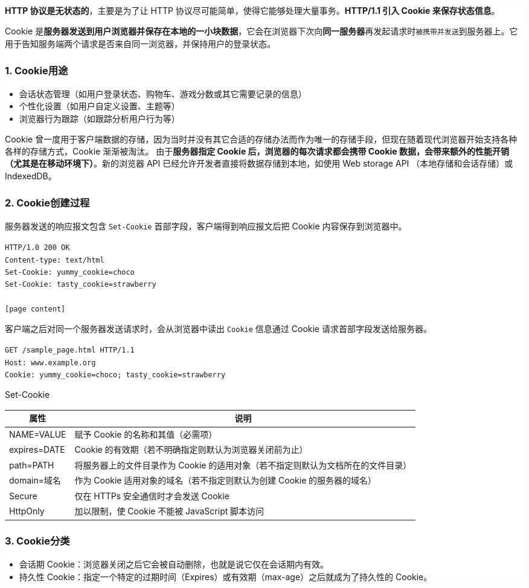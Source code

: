 **HTTP 协议是无状态的**，主要是为了让 HTTP 协议尽可能简单，使得它能够处理大量事务。**HTTP/1.1 引入 Cookie 来保存状态信息**。

Cookie 是**服务器发送到用户浏览器并保存在本地的一小块数据**，它会在浏览器下次向**同一服务器**再发起请求时`被携带并发送`到服务器上。它用于告知服务端两个请求是否来自同一浏览器，并保持用户的登录状态。

### 1. Cookie用途

- 会话状态管理（如用户登录状态、购物车、游戏分数或其它需要记录的信息）
- 个性化设置（如用户自定义设置、主题等）
- 浏览器行为跟踪（如跟踪分析用户行为等）

Cookie 曾一度用于客户端数据的存储，因为当时并没有其它合适的存储办法而作为唯一的存储手段，但现在随着现代浏览器开始支持各种各样的存储方式，Cookie 渐渐被淘汰。
由于**服务器指定 Cookie 后，浏览器的每次请求都会携带 Cookie 数据，会带来额外的性能开销（尤其是在移动环境下）**。新的浏览器 API 已经允许开发者直接将数据存储到本地，如使用 Web storage API （本地存储和会话存储）或 IndexedDB。

### 2. Cookie创建过程

服务器发送的响应报文包含 `Set-Cookie` 首部字段，客户端得到响应报文后把 Cookie 内容保存到浏览器中。

```-html
HTTP/1.0 200 OK
Content-type: text/html
Set-Cookie: yummy_cookie=choco
Set-Cookie: tasty_cookie=strawberry

[page content]
```

客户端之后对同一个服务器发送请求时，会从浏览器中读出 `Cookie` 信息通过 Cookie 请求首部字段发送给服务器。

```html
GET /sample_page.html HTTP/1.1
Host: www.example.org
Cookie: yummy_cookie=choco; tasty_cookie=strawberry
```

 Set-Cookie

|属性|说明|
|-|-|
|NAME=VALUE|	赋予 Cookie 的名称和其值（必需项）
|expires=DATE|	Cookie 的有效期（若不明确指定则默认为浏览器关闭前为止）
|path=PATH|	将服务器上的文件目录作为 Cookie 的适用对象（若不指定则默认为文档所在的文件目录）
|domain=域名	|作为 Cookie 适用对象的域名（若不指定则默认为创建 Cookie 的服务器的域名）
|Secure	|仅在 HTTPs 安全通信时才会发送 Cookie
|HttpOnly	|加以限制，使 Cookie 不能被 JavaScript 脚本访问

### 3. Cookie分类

- 会话期 Cookie：浏览器关闭之后它会被自动删除，也就是说它仅在会话期内有效。
- 持久性 Cookie：指定一个特定的过期时间（Expires）或有效期（max-age）之后就成为了持久性的 Cookie。
